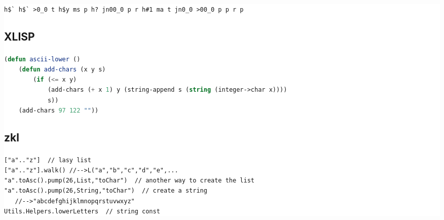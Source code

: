 
```xEec
h$` h$` >0_0 t h$y ms p h? jn00_0 p r h#1 ma t jn0_0 >00_0 p p r p
```



## XLISP


```lisp
(defun ascii-lower ()
    (defun add-chars (x y s)
        (if (<= x y)
            (add-chars (+ x 1) y (string-append s (string (integer->char x))))
            s))
    (add-chars 97 122 ""))
```



## zkl


```zkl
["a".."z"]  // lasy list
["a".."z"].walk() //-->L("a","b","c","d","e",...
"a".toAsc().pump(26,List,"toChar")  // another way to create the list
"a".toAsc().pump(26,String,"toChar")  // create a string
   //-->"abcdefghijklmnopqrstuvwxyz"
Utils.Helpers.lowerLetters  // string const
```

